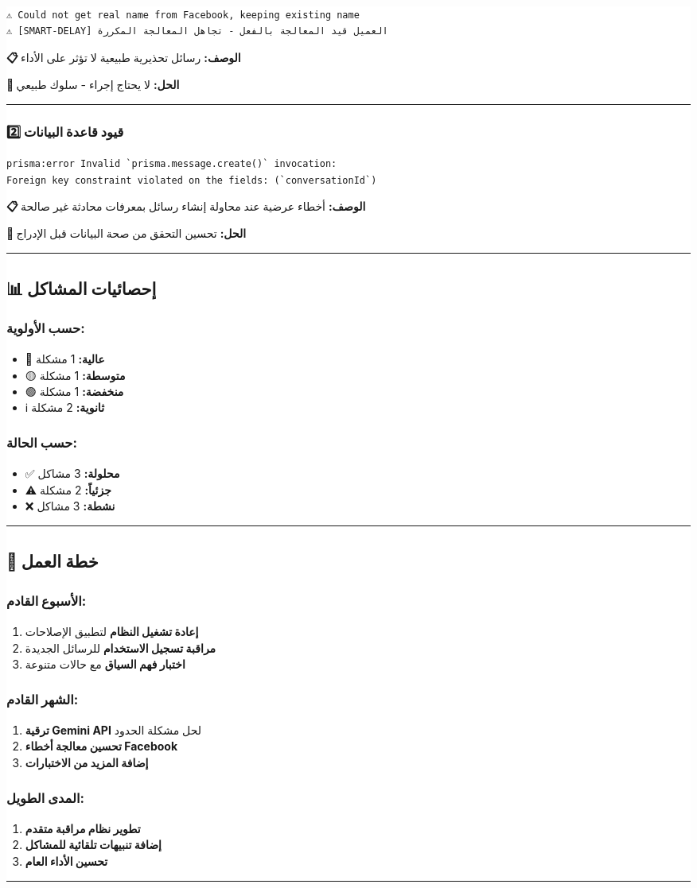 ```
⚠️ Could not get real name from Facebook, keeping existing name
⚠️ [SMART-DELAY] العميل قيد المعالجة بالفعل - تجاهل المعالجة المكررة
```

**📋 الوصف:** رسائل تحذيرية طبيعية لا تؤثر على الأداء

**🎯 الحل:** لا يحتاج إجراء - سلوك طبيعي

---

### **2️⃣ قيود قاعدة البيانات**

```
prisma:error Invalid `prisma.message.create()` invocation:
Foreign key constraint violated on the fields: (`conversationId`)
```

**📋 الوصف:** أخطاء عرضية عند محاولة إنشاء رسائل بمعرفات محادثة غير صالحة

**🎯 الحل:** تحسين التحقق من صحة البيانات قبل الإدراج

---

## 📊 **إحصائيات المشاكل**

### **حسب الأولوية:**
- 🔴 **عالية:** 1 مشكلة
- 🟡 **متوسطة:** 1 مشكلة  
- 🟢 **منخفضة:** 1 مشكلة
- ℹ️ **ثانوية:** 2 مشكلة

### **حسب الحالة:**
- ✅ **محلولة:** 3 مشاكل
- ⚠️ **جزئياً:** 2 مشكلة
- ❌ **نشطة:** 3 مشاكل

---

## 🎯 **خطة العمل**

### **الأسبوع القادم:**
1. **إعادة تشغيل النظام** لتطبيق الإصلاحات
2. **مراقبة تسجيل الاستخدام** للرسائل الجديدة
3. **اختبار فهم السياق** مع حالات متنوعة

### **الشهر القادم:**
1. **ترقية Gemini API** لحل مشكلة الحدود
2. **تحسين معالجة أخطاء Facebook**
3. **إضافة المزيد من الاختبارات**

### **المدى الطويل:**
1. **تطوير نظام مراقبة متقدم**
2. **إضافة تنبيهات تلقائية للمشاكل**
3. **تحسين الأداء العام**

---